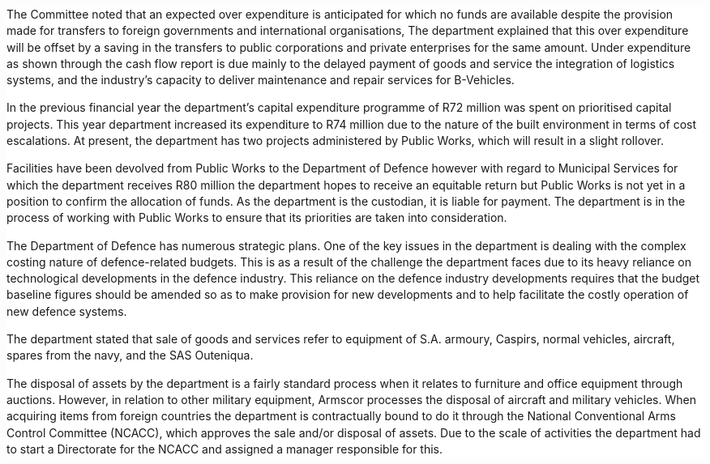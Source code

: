 

The Committee noted that an expected over expenditure is anticipated for
which no funds are available despite the provision made for transfers to
foreign governments and international organisations, The department
explained that this over expenditure will be offset by a saving in the
transfers to public corporations and private enterprises for the same
amount. Under expenditure as shown through the cash flow report is due
mainly to the delayed payment of goods and service the integration of
logistics systems, and the industry’s capacity to deliver maintenance and
repair services for B-Vehicles.



In the previous financial year the department’s capital expenditure
programme of R72 million was spent on prioritised capital projects.  This
year department increased its expenditure to R74 million due to the nature
of the built environment in terms of cost escalations. At present, the
department has two projects administered by Public Works, which will result
in a slight rollover.



Facilities have been devolved from Public Works to the Department of
Defence however with regard to Municipal Services for which the department
receives R80 million the department hopes to receive an equitable return
but Public Works is not yet in a position to confirm the allocation of
funds. As the department is the custodian, it is liable for payment. The
department is in the process of working with Public Works to ensure that
its priorities are taken into consideration.



The Department of Defence has numerous strategic plans. One of the key
issues in the department is dealing with the complex costing nature of
defence-related budgets.  This is as a result of the challenge the
department faces due to its heavy reliance on technological developments in
the defence industry. This reliance on the defence industry developments
requires that the budget baseline figures should be amended so as to make
provision for new developments and to help facilitate the costly operation
of new defence systems.



The department stated that sale of goods and services refer to equipment of
S.A. armoury, Caspirs, normal vehicles, aircraft, spares from the navy, and
the SAS Outeniqua.



The disposal of assets by the department is a fairly standard process when
it relates to furniture and office equipment through auctions. However, in
relation to other military equipment, Armscor processes the disposal of
aircraft and military vehicles. When acquiring items from foreign countries
the department is contractually bound to do it through the National
Conventional Arms Control Committee (NCACC), which approves the sale and/or
disposal of assets. Due to the scale of activities the department had to
start a Directorate for the NCACC and assigned a manager responsible for
this.

